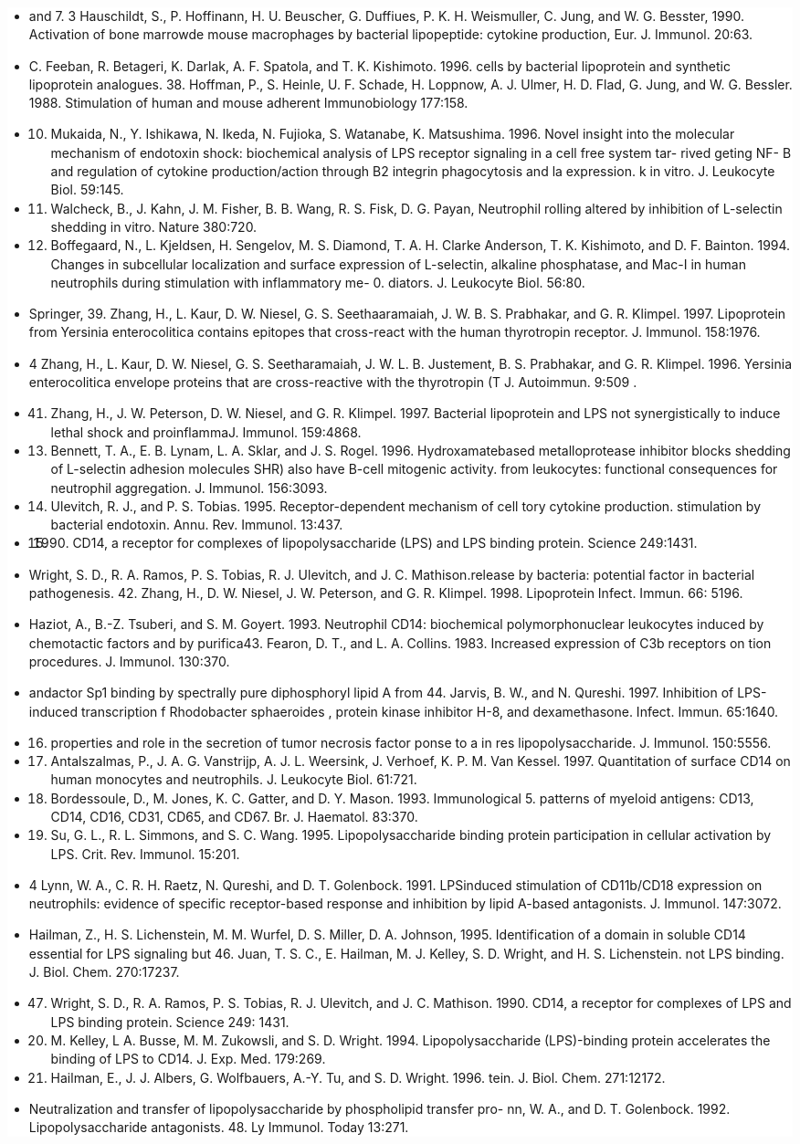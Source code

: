 - and 7. 3 Hauschildt, S., P. Hoffinann, H. U. Beuscher, G. Duffiues, P. K. H. Weismuller, C. Jung, and W. G. Besster, 1990. Activation of bone marrowde mouse macrophages by bacterial lipopeptide: cytokine production, Eur. J. Immunol. 20:63.
- C. Feeban, R. Betageri, K. Darlak, A. F. Spatola, and T. K. Kishimoto. 1996. cells by bacterial lipoprotein and synthetic lipoprotein analogues. 38. Hoffman, P., S. Heinle, U. F. Schade, H. Loppnow, A. J. Ulmer, H. D. Flad, G. Jung, and W. G. Bessler. 1988. Stimulation of human and mouse adherent Immunobiology 177:158.
- 10. Mukaida, N., Y. Ishikawa, N. Ikeda, N. Fujioka, S. Watanabe, K. Matsushima. 1996. Novel insight into the molecular mechanism of endotoxin shock: biochemical analysis of LPS receptor signaling in a cell free system tar- rived geting NF- B and regulation of cytokine production/action through B2 integrin phagocytosis and la expression. k in vitro. J. Leukocyte Biol. 59:145.
- 11. Walcheck, B., J. Kahn, J. M. Fisher, B. B. Wang, R. S. Fisk, D. G. Payan, Neutrophil rolling altered by inhibition of L-selectin shedding in vitro. Nature 380:720.
- 12. Boffegaard, N., L. Kjeldsen, H. Sengelov, M. S. Diamond, T. A. H. Clarke Anderson, T. K. Kishimoto, and D. F. Bainton. 1994. Changes in subcellular localization and surface expression of L-selectin, alkaline phosphatase, and Mac-I in human neutrophils during stimulation with inflammatory me- 0. diators. J. Leukocyte Biol. 56:80.
- Springer, 39. Zhang, H., L. Kaur, D. W. Niesel, G. S. Seethaaramaiah, J. W. B. S. Prabhakar, and G. R. Klimpel. 1997. Lipoprotein from Yersinia enterocolitica contains epitopes that cross-react with the human thyrotropin receptor. J. Immunol. 158:1976.
- 4 Zhang, H., L. Kaur, D. W. Niesel, G. S. Seetharamaiah, J. W. L. B. Justement, B. S. Prabhakar, and G. R. Klimpel. 1996. Yersinia enterocolitica envelope proteins that are cross-reactive with the thyrotropin (T J. Autoimmun. 9:509 .
- 41. Zhang, H., J. W. Peterson, D. W. Niesel, and G. R. Klimpel. 1997. Bacterial lipoprotein and LPS not synergistically to induce lethal shock and proinflammaJ. Immunol. 159:4868.
- 13. Bennett, T. A., E. B. Lynam, L. A. Sklar, and J. S. Rogel. 1996. Hydroxamatebased metalloprotease inhibitor blocks shedding of L-selectin adhesion molecules SHR) also have B-cell mitogenic activity. from leukocytes: functional consequences for neutrophil aggregation. J. Immunol. 156:3093.
- 14. Ulevitch, R. J., and P. S. Tobias. 1995. Receptor-dependent mechanism of cell tory cytokine production. stimulation by bacterial endotoxin. Annu. Rev. Immunol. 13:437.
- 15. 1990. CD14, a receptor for complexes of lipopolysaccharide (LPS) and LPS binding protein. Science 249:1431.

- Wright, S. D., R. A. Ramos, P. S. Tobias, R. J. Ulevitch, and J. C. Mathison.release by bacteria: potential factor in bacterial pathogenesis. 42. Zhang, H., D. W. Niesel, J. W. Peterson, and G. R. Klimpel. 1998. Lipoprotein Infect. Immun. 66: 5196.
- Haziot, A., B.-Z. Tsuberi, and S. M. Goyert. 1993. Neutrophil CD14: biochemical polymorphonuclear leukocytes induced by chemotactic factors and by purifica43. Fearon, D. T., and L. A. Collins. 1983. Increased expression of C3b receptors on tion procedures. J. Immunol. 130:370.
- andactor Sp1 binding by spectrally pure diphosphoryl lipid A from 44. Jarvis, B. W., and N. Qureshi. 1997. Inhibition of LPS-induced transcription f Rhodobacter sphaeroides , protein kinase inhibitor H-8, and dexamethasone. Infect. Immun. 65:1640.
- 16. properties and role in the secretion of tumor necrosis factor ponse to a in res lipopolysaccharide. J. Immunol. 150:5556.
- 17. Antalszalmas, P., J. A. G. Vanstrijp, A. J. L. Weersink, J. Verhoef, K. P. M. Van Kessel. 1997. Quantitation of surface CD14 on human monocytes and neutrophils. J. Leukocyte Biol. 61:721.
- 18. Bordessoule, D., M. Jones, K. C. Gatter, and D. Y. Mason. 1993. Immunological 5. patterns of myeloid antigens: CD13, CD14, CD16, CD31, CD65, and CD67. Br. J. Haematol. 83:370.
- 19. Su, G. L., R. L. Simmons, and S. C. Wang. 1995. Lipopolysaccharide binding protein participation in cellular activation by LPS. Crit. Rev. Immunol. 15:201.
- 4 Lynn, W. A., C. R. H. Raetz, N. Qureshi, and D. T. Golenbock. 1991. LPSinduced stimulation of CD11b/CD18 expression on neutrophils: evidence of specific receptor-based response and inhibition by lipid A-based antagonists. J. Immunol. 147:3072.
- Hailman, Z., H. S. Lichenstein, M. M. Wurfel, D. S. Miller, D. A. Johnson, 1995. Identification of a domain in soluble CD14 essential for LPS signaling but 46. Juan, T. S. C., E. Hailman, M. J. Kelley, S. D. Wright, and H. S. Lichenstein. not LPS binding. J. Biol. Chem. 270:17237.
- 47. Wright, S. D., R. A. Ramos, P. S. Tobias, R. J. Ulevitch, and J. C. Mathison. 1990. CD14, a receptor for complexes of LPS and LPS binding protein. Science 249: 1431.
- 20. M. Kelley, L A. Busse, M. M. Zukowsli, and S. D. Wright. 1994. Lipopolysaccharide (LPS)-binding protein accelerates the binding of LPS to CD14. J. Exp. Med. 179:269.
- 21. Hailman, E., J. J. Albers, G. Wolfbauers, A.-Y. Tu, and S. D. Wright. 1996. tein. J. Biol. Chem. 271:12172.
- Neutralization and transfer of lipopolysaccharide by phospholipid transfer pro- nn, W. A., and D. T. Golenbock. 1992. Lipopolysaccharide antagonists. 48. Ly Immunol. Today 13:271.